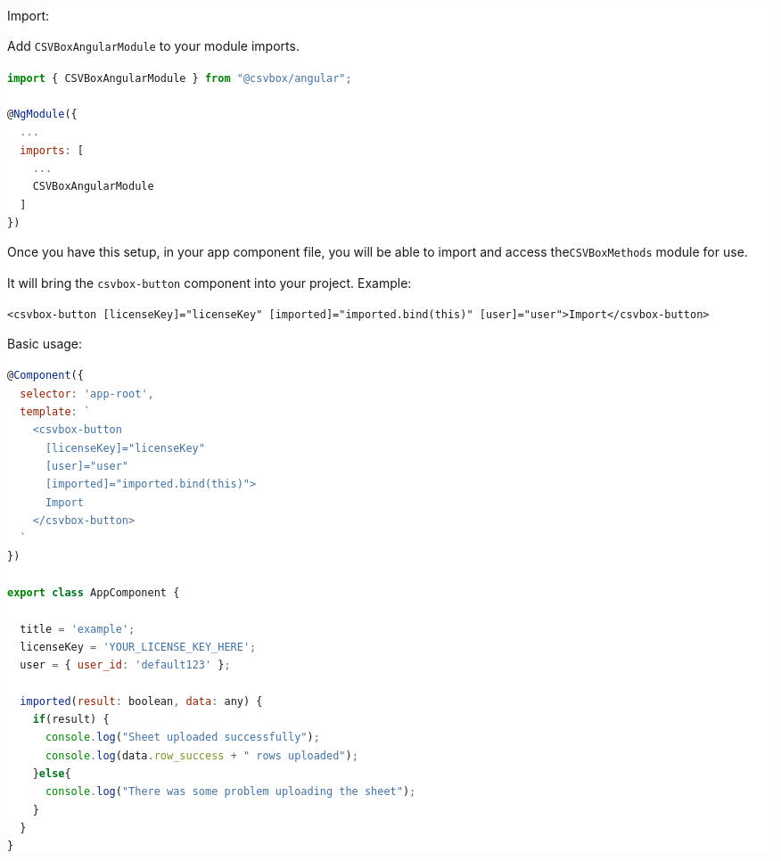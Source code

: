 Import:&#x20;

Add `CSVBoxAngularModule` to your module imports.

```javascript
import { CSVBoxAngularModule } from "@csvbox/angular";

@NgModule({
  ...
  imports: [
    ...
    CSVBoxAngularModule
  ]
})
```

Once you have this setup, in your app component file, you will be able to import and access the`CSVBoxMethods` module for use.

It will bring the `csvbox-button` component into your project. Example:

```
<csvbox-button [licenseKey]="licenseKey" [imported]="imported.bind(this)" [user]="user">Import</csvbox-button>
```

Basic usage:

```javascript
@Component({
  selector: 'app-root',
  template: `
    <csvbox-button
      [licenseKey]="licenseKey"
      [user]="user"      
      [imported]="imported.bind(this)">
      Import
    </csvbox-button>
  `
})

export class AppComponent {

  title = 'example';
  licenseKey = 'YOUR_LICENSE_KEY_HERE';
  user = { user_id: 'default123' };

  imported(result: boolean, data: any) {
    if(result) {
      console.log("Sheet uploaded successfully");
      console.log(data.row_success + " rows uploaded");
    }else{
      console.log("There was some problem uploading the sheet");
    }
  }
}
```
